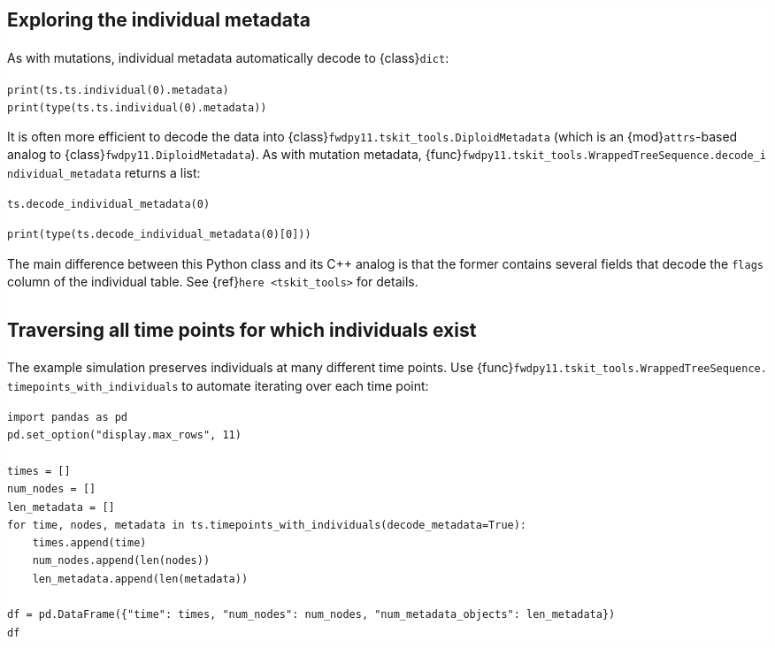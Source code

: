 
## Exploring the individual metadata

As with mutations, individual metadata automatically decode to {class}`dict`:

```{code-cell} python
print(ts.ts.individual(0).metadata)
print(type(ts.ts.individual(0).metadata))
```

It is often more efficient to decode the data into {class}`fwdpy11.tskit_tools.DiploidMetadata` (which is an {mod}`attrs`-based analog to {class}`fwdpy11.DiploidMetadata`).
As with mutation metadata, {func}`fwdpy11.tskit_tools.WrappedTreeSequence.decode_individual_metadata` returns a list:

```{code-cell} python
ts.decode_individual_metadata(0)
```

```{code-cell} python
print(type(ts.decode_individual_metadata(0)[0]))
```

The main difference between this Python class and its C++ analog is that the former contains several fields that decode the `flags` column of the individual table.
See {ref}`here <tskit_tools>` for details.


## Traversing all time points for which individuals exist

The example simulation preserves individuals at many different time points.
Use {func}`fwdpy11.tskit_tools.WrappedTreeSequence.timepoints_with_individuals` to automate iterating over each time point:

```{code-cell} python
import pandas as pd
pd.set_option("display.max_rows", 11)

times = []
num_nodes = []
len_metadata = []
for time, nodes, metadata in ts.timepoints_with_individuals(decode_metadata=True):
    times.append(time)
    num_nodes.append(len(nodes))
    len_metadata.append(len(metadata))

df = pd.DataFrame({"time": times, "num_nodes": num_nodes, "num_metadata_objects": len_metadata})
df
```

